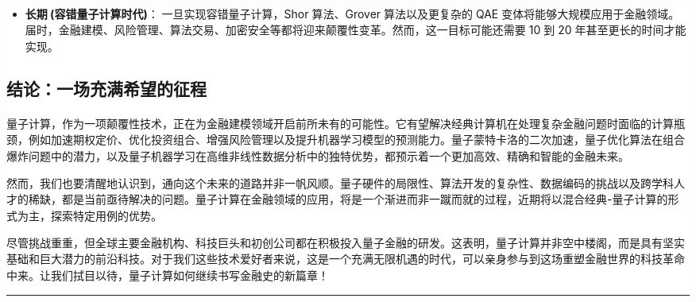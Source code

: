 *   **长期 (容错量子计算时代)**：
    一旦实现容错量子计算，Shor 算法、Grover 算法以及更复杂的 QAE 变体将能够大规模应用于金融领域。届时，金融建模、风险管理、算法交易、加密安全等都将迎来颠覆性变革。然而，这一目标可能还需要 10 到 20 年甚至更长的时间才能实现。

## 结论：一场充满希望的征程

量子计算，作为一项颠覆性技术，正在为金融建模领域开启前所未有的可能性。它有望解决经典计算机在处理复杂金融问题时面临的计算瓶颈，例如加速期权定价、优化投资组合、增强风险管理以及提升机器学习模型的预测能力。量子蒙特卡洛的二次加速，量子优化算法在组合爆炸问题中的潜力，以及量子机器学习在高维非线性数据分析中的独特优势，都预示着一个更加高效、精确和智能的金融未来。

然而，我们也要清醒地认识到，通向这个未来的道路并非一帆风顺。量子硬件的局限性、算法开发的复杂性、数据编码的挑战以及跨学科人才的稀缺，都是当前亟待解决的问题。量子计算在金融领域的应用，将是一个渐进而非一蹴而就的过程，近期将以混合经典-量子计算的形式为主，探索特定用例的优势。

尽管挑战重重，但全球主要金融机构、科技巨头和初创公司都在积极投入量子金融的研发。这表明，量子计算并非空中楼阁，而是具有坚实基础和巨大潜力的前沿科技。对于我们这些技术爱好者来说，这是一个充满无限机遇的时代，可以亲身参与到这场重塑金融世界的科技革命中来。让我们拭目以待，量子计算如何继续书写金融史的新篇章！

---